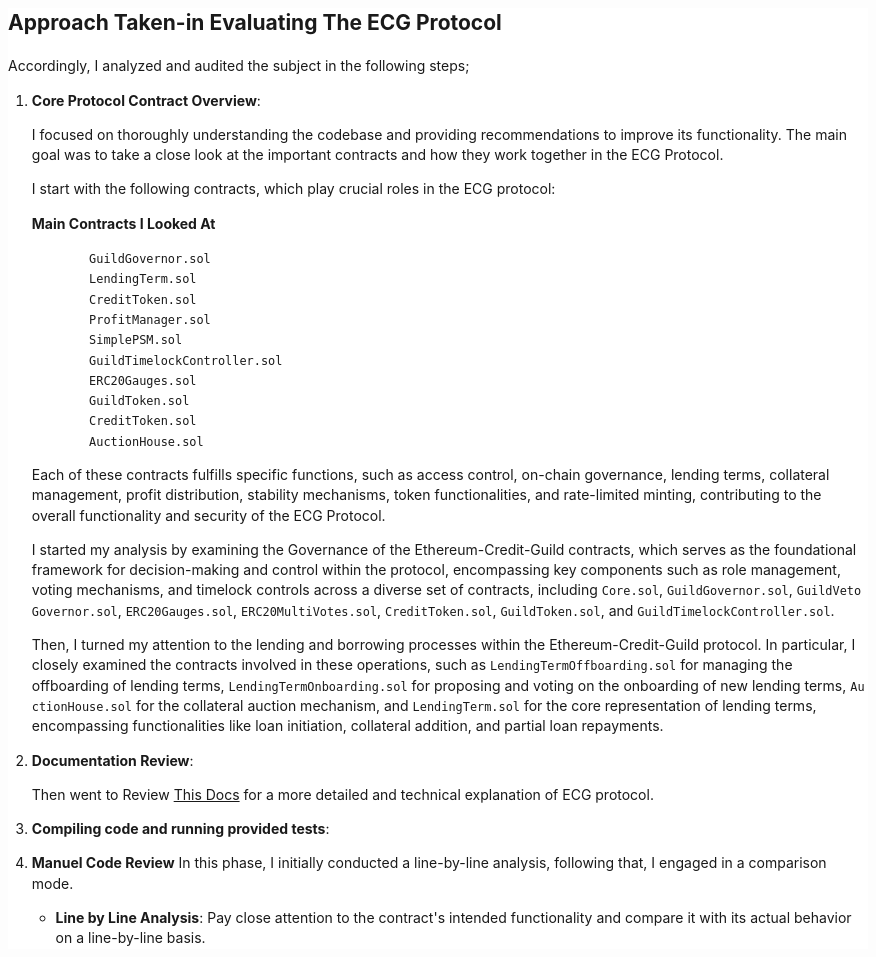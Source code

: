 ## Approach Taken-in Evaluating The ECG Protocol

Accordingly, I analyzed and audited the subject in the following steps;

1.  **Core Protocol Contract Overview**:

    I focused on thoroughly understanding the codebase and providing recommendations to improve its functionality.
    The main goal was to take a close look at the important contracts and how they work together in the ECG Protocol.

    I start with the following contracts, which play crucial roles in the ECG protocol:

    **Main Contracts I Looked At**

                GuildGovernor.sol
                LendingTerm.sol
                CreditToken.sol
                ProfitManager.sol
                SimplePSM.sol
                GuildTimelockController.sol
                ERC20Gauges.sol
                GuildToken.sol
                CreditToken.sol
                AuctionHouse.sol

    Each of these contracts fulfills specific functions, such as access control, on-chain governance, lending terms, collateral management, profit distribution, stability mechanisms, token functionalities, and rate-limited minting, contributing to the overall functionality and security of the ECG Protocol.

    I started my analysis by examining the Governance of the Ethereum-Credit-Guild contracts, which serves as the foundational framework for decision-making and control within the protocol, encompassing key components such as role management, voting mechanisms, and timelock controls across a diverse set of contracts, including `Core.sol`, `GuildGovernor.sol`, `GuildVetoGovernor.sol`, `ERC20Gauges.sol`, `ERC20MultiVotes.sol`, `CreditToken.sol`, `GuildToken.sol`, and `GuildTimelockController.sol`.

    Then, I turned my attention to the lending and borrowing processes within the Ethereum-Credit-Guild protocol. In particular, I closely examined the contracts involved in these operations, such as `LendingTermOffboarding.sol` for managing the offboarding of lending terms, `LendingTermOnboarding.sol` for proposing and voting on the onboarding of new lending terms, `AuctionHouse.sol` for the collateral auction mechanism, and `LendingTerm.sol` for the core representation of lending terms, encompassing functionalities like loan initiation, collateral addition, and partial loan repayments.

2.  **Documentation Review**:

    Then went to Review [This Docs](https://credit-guild.gitbook.io/) for a more detailed and technical explanation of ECG protocol.

3.  **Compiling code and running provided tests**:

4.  **Manuel Code Review** In this phase, I initially conducted a line-by-line analysis, following that, I engaged in a comparison mode.

    - **Line by Line Analysis**: Pay close attention to the contract's intended functionality and compare it with its actual behavior on a line-by-line basis.
